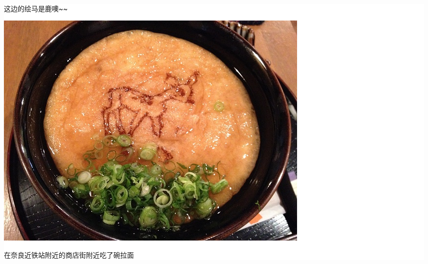 这边的绘马是鹿噢~~



![在奈良近铁站附近的商店街附近吃了碗拉面](../../assets/images/summer-kansai/p28591866.jpg)

在奈良近铁站附近的商店街附近吃了碗拉面


